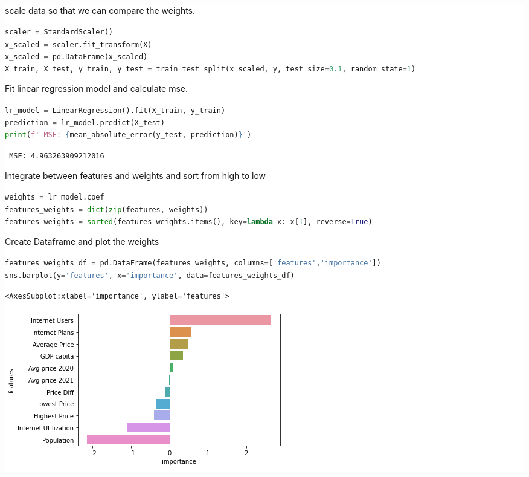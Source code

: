 scale data so that we can compare the weights.


```python
scaler = StandardScaler()
x_scaled = scaler.fit_transform(X)
x_scaled = pd.DataFrame(x_scaled)
X_train, X_test, y_train, y_test = train_test_split(x_scaled, y, test_size=0.1, random_state=1) 
```

Fit linear regression model and calculate mse.


```python
lr_model = LinearRegression().fit(X_train, y_train)
prediction = lr_model.predict(X_test)
print(f' MSE: {mean_absolute_error(y_test, prediction)}')
```

     MSE: 4.963263909212016
    

Integrate between features and weights and sort from high to low


```python
weights = lr_model.coef_
features_weights = dict(zip(features, weights))
features_weights = sorted(features_weights.items(), key=lambda x: x[1], reverse=True)
```

Create Dataframe and plot the weights


```python
features_weights_df = pd.DataFrame(features_weights, columns=['features','importance'])
sns.barplot(y='features', x='importance', data=features_weights_df)
```




    <AxesSubplot:xlabel='importance', ylabel='features'>




    
![png](README_files/README_75_1.png)
    